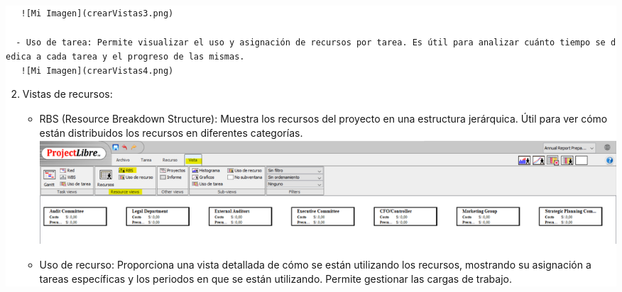        ![Mi Imagen](crearVistas3.png) 

      - Uso de tarea: Permite visualizar el uso y asignación de recursos por tarea. Es útil para analizar cuánto tiempo se dedica a cada tarea y el progreso de las mismas.
       ![Mi Imagen](crearVistas4.png) 

 2. Vistas de recursos:
      - RBS (Resource Breakdown Structure): Muestra los recursos del proyecto en una estructura jerárquica. Útil para ver cómo están distribuidos los recursos en diferentes categorías.
       ![Mi Imagen](crearVistas5.png)

      - Uso de recurso: Proporciona una vista detallada de cómo se están utilizando los recursos, mostrando su asignación a tareas específicas y los periodos en que se están utilizando. Permite gestionar las cargas de trabajo. 